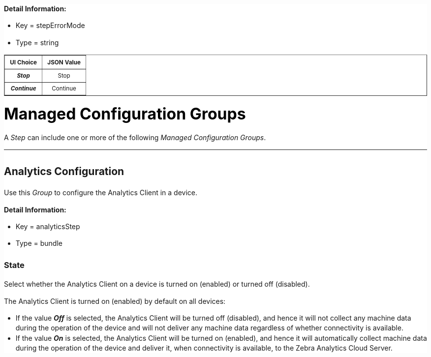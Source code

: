 


**Detail Information:**


- Key = stepErrorMode


- Type = string


<table border="1"><tr align="center"><th><small>&nbsp;UI Choice&nbsp;</small></th><th><small>&nbsp;JSON Value&nbsp;</small></th></tr align="center"><tr align="center"><td><b><i><small>&nbsp;Stop&nbsp;</small></i></b></td><td><small>&nbsp;Stop&nbsp;</small></td></tr><tr align="center"><td><b><i><small>&nbsp;Continue&nbsp;</small></i></b></td><td><small>&nbsp;Continue&nbsp;</small></td></tr></table>




<b><font size="6" color="black"> Managed Configuration Groups</font></b>






A *Step* can include one or more of the following *Managed Configuration Groups*.






-----
## Analytics Configuration






Use this *Group* to configure the Analytics Client in a device.




**Detail Information:**


- Key = analyticsStep


- Type = bundle




### State






Select whether the Analytics Client on a device is turned on (enabled) or turned off (disabled).




The Analytics Client is turned on (enabled) by default on all devices:
- If the value ***Off*** is selected, the Analytics Client will be turned off (disabled), and hence it will not collect any machine data during the operation of the device and will not deliver any machine data regardless of whether connectivity is available.
- If the value ***On*** is selected, the Analytics Client will be turned on (enabled), and hence it will automatically collect machine data during the operation of the device and deliver it, when connectivity is available, to the Zebra Analytics Cloud Server.

